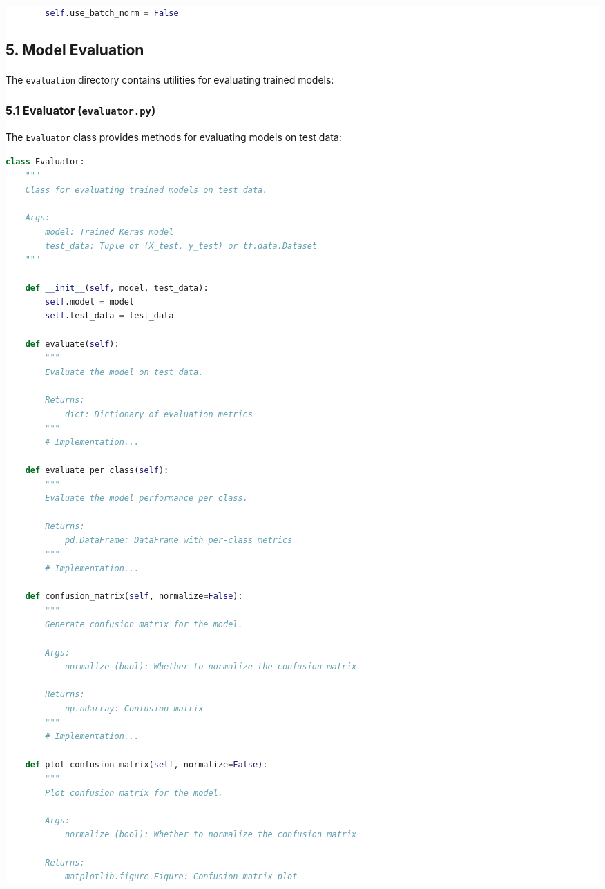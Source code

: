 ```python
        self.use_batch_norm = False
```

## 5. Model Evaluation

The `evaluation` directory contains utilities for evaluating trained models:

### 5.1 Evaluator (`evaluator.py`)

The `Evaluator` class provides methods for evaluating models on test data:

```python
class Evaluator:
    """
    Class for evaluating trained models on test data.
    
    Args:
        model: Trained Keras model
        test_data: Tuple of (X_test, y_test) or tf.data.Dataset
    """
    
    def __init__(self, model, test_data):
        self.model = model
        self.test_data = test_data
    
    def evaluate(self):
        """
        Evaluate the model on test data.
        
        Returns:
            dict: Dictionary of evaluation metrics
        """
        # Implementation...
    
    def evaluate_per_class(self):
        """
        Evaluate the model performance per class.
        
        Returns:
            pd.DataFrame: DataFrame with per-class metrics
        """
        # Implementation...
    
    def confusion_matrix(self, normalize=False):
        """
        Generate confusion matrix for the model.
        
        Args:
            normalize (bool): Whether to normalize the confusion matrix
            
        Returns:
            np.ndarray: Confusion matrix
        """
        # Implementation...
    
    def plot_confusion_matrix(self, normalize=False):
        """
        Plot confusion matrix for the model.
        
        Args:
            normalize (bool): Whether to normalize the confusion matrix
            
        Returns:
            matplotlib.figure.Figure: Confusion matrix plot
```